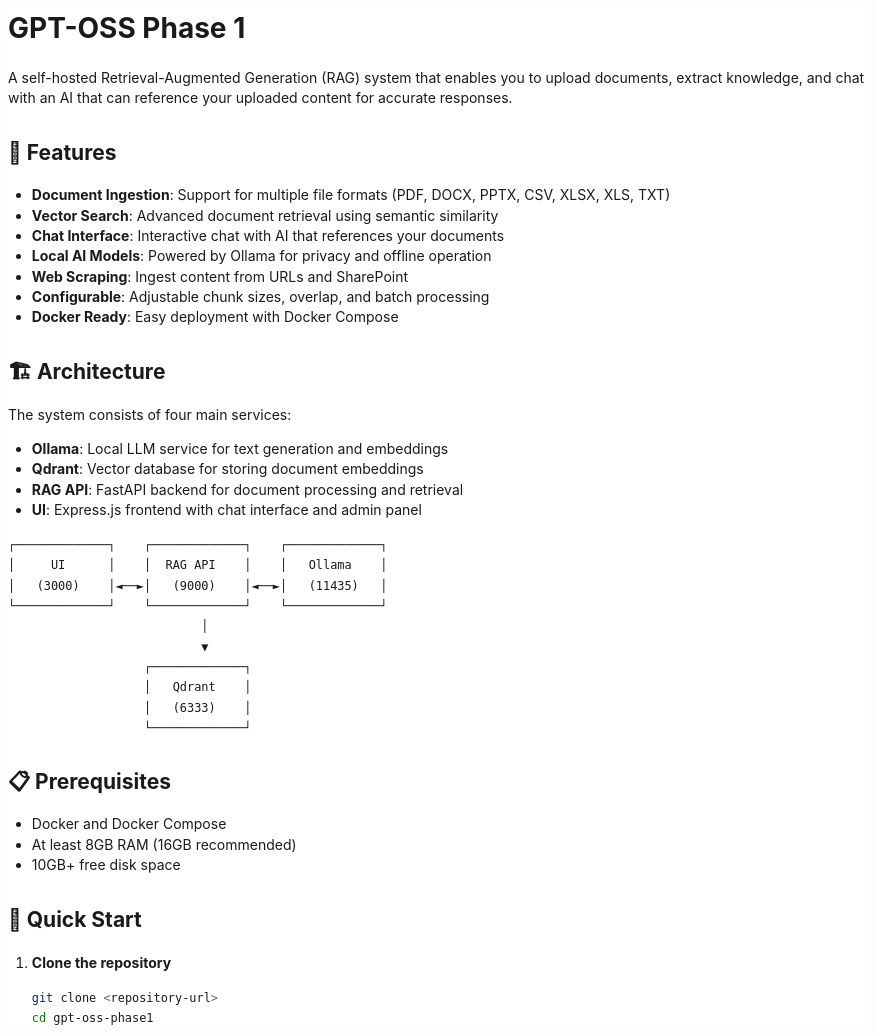 # GPT-OSS Phase 1

A self-hosted Retrieval-Augmented Generation (RAG) system that enables you to upload documents, extract knowledge, and chat with an AI that can reference your uploaded content for accurate responses.

## 🚀 Features

- **Document Ingestion**: Support for multiple file formats (PDF, DOCX, PPTX, CSV, XLSX, XLS, TXT)
- **Vector Search**: Advanced document retrieval using semantic similarity
- **Chat Interface**: Interactive chat with AI that references your documents
- **Local AI Models**: Powered by Ollama for privacy and offline operation
- **Web Scraping**: Ingest content from URLs and SharePoint
- **Configurable**: Adjustable chunk sizes, overlap, and batch processing
- **Docker Ready**: Easy deployment with Docker Compose

## 🏗️ Architecture

The system consists of four main services:

- **Ollama**: Local LLM service for text generation and embeddings
- **Qdrant**: Vector database for storing document embeddings
- **RAG API**: FastAPI backend for document processing and retrieval
- **UI**: Express.js frontend with chat interface and admin panel

```
┌─────────────┐    ┌─────────────┐    ┌─────────────┐
│     UI      │    │  RAG API    │    │   Ollama    │
│   (3000)    │◄──►│   (9000)    │◄──►│   (11435)   │
└─────────────┘    └─────────────┘    └─────────────┘
                           │
                           ▼
                   ┌─────────────┐
                   │   Qdrant    │
                   │   (6333)    │
                   └─────────────┘
```

## 📋 Prerequisites

- Docker and Docker Compose
- At least 8GB RAM (16GB recommended)
- 10GB+ free disk space

## 🚀 Quick Start

1. **Clone the repository**
   ```bash
   git clone <repository-url>
   cd gpt-oss-phase1
   ```
